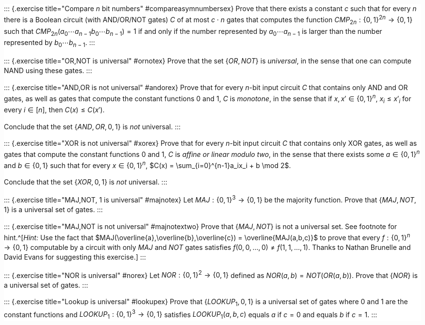 ::: {.exercise title="Compare $n$ bit numbers" #compareasymnumbersex}
Prove that there exists a constant $c$ such that for every $n$ there is a Boolean circuit (with AND/OR/NOT gates) $C$ of at most $c\cdot n$ gates  that computes the function $CMP_{2n}:\{0,1\}^{2n} \rightarrow \{0,1\}$ such that $CMP_{2n}(a_0\cdots a_{n-1} b_0 \cdots b_{n-1})=1$ if and only if the number represented by $a_0 \cdots a_{n-1}$ is larger than the number represented by $b_0 \cdots b_{n-1}$.
:::


::: {.exercise title="OR,NOT is universal" #ornotex}
Prove that the set $\{ OR, NOT \}$ is _universal_, in the sense that one can compute NAND using these gates.
:::

::: {.exercise title="AND,OR is not universal" #andorex}
Prove that for every $n$-bit input circuit $C$ that contains only AND and OR gates, as well as gates that compute the constant functions $0$ and $1$, $C$ is _monotone_, in the sense that if $x,x' \in \{0,1\}^n$, $x_i \leq x'_i$ for every $i\in [n]$, then $C(x) \leq C(x')$.

Conclude that the set $\{ AND, OR, 0, 1\}$ is _not_ universal.
:::


::: {.exercise title="XOR is not universal" #xorex}
Prove that for every $n$-bit input circuit $C$ that contains only XOR gates, as well as gates that compute the constant functions $0$ and $1$, $C$ is _affine or linear modulo two_, in the sense that there exists some $a\in \{0,1\}^n$ and $b\in \{0,1\}$ such that for every $x\in \{0,1\}^n$, $C(x) = \sum_{i=0}^{n-1}a_ix_i + b \mod 2$.

Conclude that the set $\{ XOR , 0 , 1\}$ is _not_ universal.
:::

::: {.exercise title="MAJ,NOT, 1 is universal" #majnotex}
Let $MAJ:\{0,1\}^3 \rightarrow \{0,1\}$ be the majority function.
Prove that $\{ MAJ,NOT, 1 \}$ is a universal set of gates.
:::


::: {.exercise title="MAJ,NOT  is not universal" #majnotextwo}
Prove that $\{ MAJ,NOT  \}$ is not a universal set. See footnote for hint.^[_Hint:_ Use the fact that $MAJ(\overline{a},\overline{b},\overline{c}) = \overline{MAJ(a,b,c)}$ to prove that every $f:\{0,1\}^n \rightarrow \{0,1\}$ computable by a circuit with only $MAJ$ and $NOT$ gates satisfies $f(0,0,\ldots,0) \neq f(1,1,\ldots,1)$. Thanks to Nathan Brunelle and David Evans for suggesting this exercise.]
:::

::: {.exercise title="NOR is universal" #norex}
Let $NOR:\{0,1\}^2 \rightarrow \{0,1\}$ defined as $NOR(a,b) = NOT(OR(a,b))$. Prove that $\{ NOR \}$ is a universal set of gates.
:::


::: {.exercise title="Lookup is universal" #lookupex}
Prove that $\{ LOOKUP_1,0,1 \}$ is a universal set of gates where $0$ and $1$ are the constant functions and $LOOKUP_1:\{0,1\}^3 \rightarrow \{0,1\}$ satisfies $LOOKUP_1(a,b,c)$ equals $a$ if $c=0$ and equals $b$ if $c=1$.
:::
